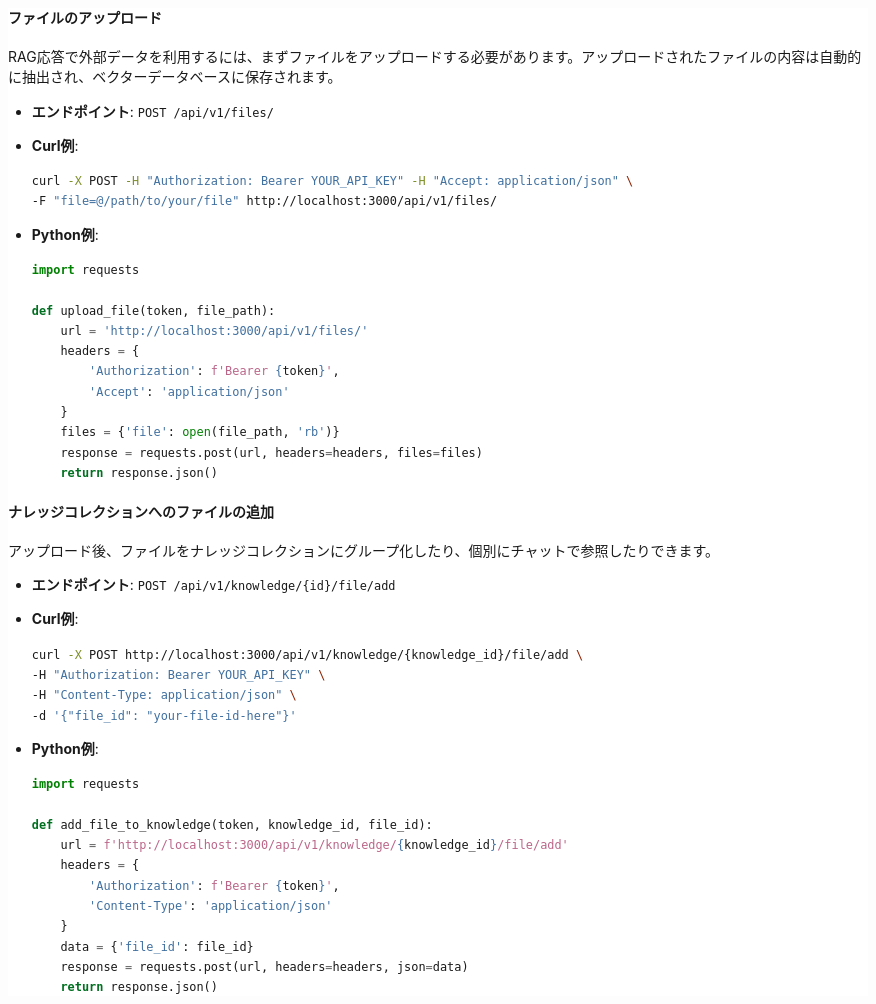 #### ファイルのアップロード

RAG応答で外部データを利用するには、まずファイルをアップロードする必要があります。アップロードされたファイルの内容は自動的に抽出され、ベクターデータベースに保存されます。

- **エンドポイント**: `POST /api/v1/files/`
- **Curl例**:

  ```bash
  curl -X POST -H "Authorization: Bearer YOUR_API_KEY" -H "Accept: application/json" \
  -F "file=@/path/to/your/file" http://localhost:3000/api/v1/files/
  ```

- **Python例**:

  ```python
  import requests
  
  def upload_file(token, file_path):
      url = 'http://localhost:3000/api/v1/files/'
      headers = {
          'Authorization': f'Bearer {token}',
          'Accept': 'application/json'
      }
      files = {'file': open(file_path, 'rb')}
      response = requests.post(url, headers=headers, files=files)
      return response.json()
  ```

#### ナレッジコレクションへのファイルの追加

アップロード後、ファイルをナレッジコレクションにグループ化したり、個別にチャットで参照したりできます。

- **エンドポイント**: `POST /api/v1/knowledge/{id}/file/add`
- **Curl例**:

  ```bash
  curl -X POST http://localhost:3000/api/v1/knowledge/{knowledge_id}/file/add \
  -H "Authorization: Bearer YOUR_API_KEY" \
  -H "Content-Type: application/json" \
  -d '{"file_id": "your-file-id-here"}'
  ```

- **Python例**:

  ```python
  import requests

  def add_file_to_knowledge(token, knowledge_id, file_id):
      url = f'http://localhost:3000/api/v1/knowledge/{knowledge_id}/file/add'
      headers = {
          'Authorization': f'Bearer {token}',
          'Content-Type': 'application/json'
      }
      data = {'file_id': file_id}
      response = requests.post(url, headers=headers, json=data)
      return response.json()
  ```
